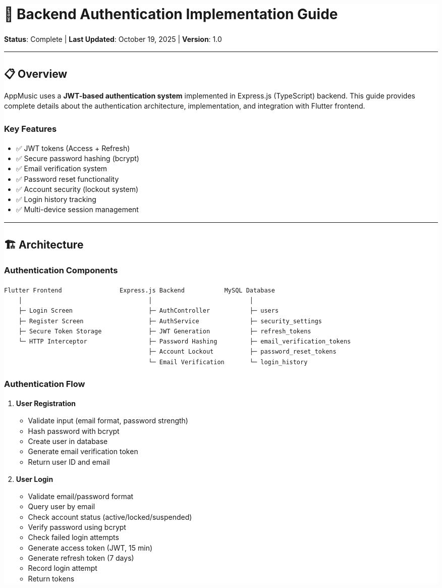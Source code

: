 # 🔐 Backend Authentication Implementation Guide

**Status**: Complete | **Last Updated**: October 19, 2025 | **Version**: 1.0

---

## 📋 Overview

AppMusic uses a **JWT-based authentication system** implemented in Express.js (TypeScript) backend. This guide provides complete details about the authentication architecture, implementation, and integration with Flutter frontend.

### Key Features
- ✅ JWT tokens (Access + Refresh)
- ✅ Secure password hashing (bcrypt)
- ✅ Email verification system
- ✅ Password reset functionality
- ✅ Account security (lockout system)
- ✅ Login history tracking
- ✅ Multi-device session management

---

## 🏗️ Architecture

### Authentication Components

```
Flutter Frontend                Express.js Backend           MySQL Database
    │                                   │                           │
    ├─ Login Screen                     ├─ AuthController           ├─ users
    ├─ Register Screen                  ├─ AuthService              ├─ security_settings
    ├─ Secure Token Storage             ├─ JWT Generation           ├─ refresh_tokens
    └─ HTTP Interceptor                 ├─ Password Hashing         ├─ email_verification_tokens
                                        ├─ Account Lockout          ├─ password_reset_tokens
                                        └─ Email Verification       └─ login_history
```

### Authentication Flow

1. **User Registration**
   - Validate input (email format, password strength)
   - Hash password with bcrypt
   - Create user in database
   - Generate email verification token
   - Return user ID and email

2. **User Login**
   - Validate email/password format
   - Query user by email
   - Check account status (active/locked/suspended)
   - Verify password using bcrypt
   - Check failed login attempts
   - Generate access token (JWT, 15 min)
   - Generate refresh token (7 days)
   - Record login attempt
   - Return tokens
